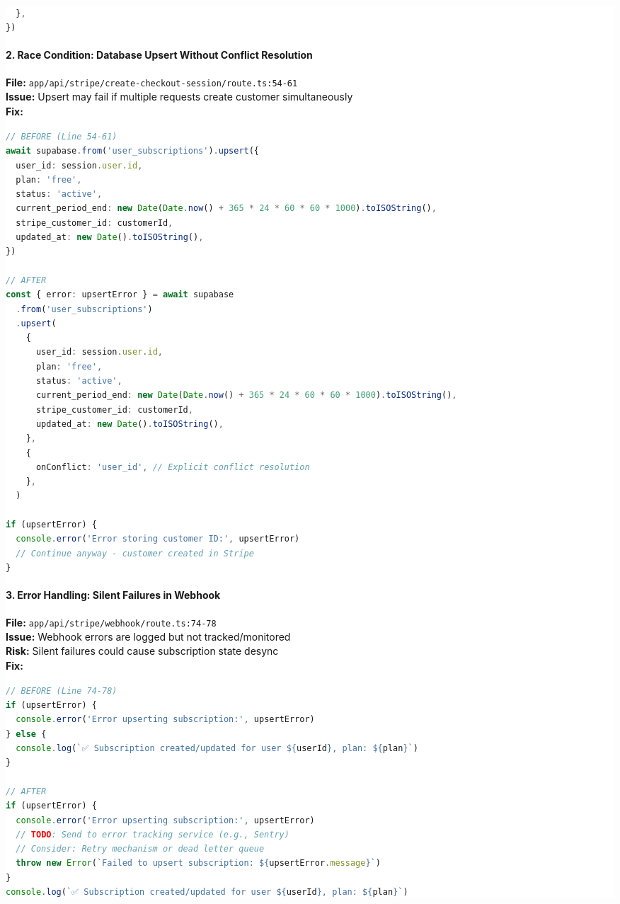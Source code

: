 ```typescript
  },
})
```

#### 2. **Race Condition: Database Upsert Without Conflict Resolution**
**File:** `app/api/stripe/create-checkout-session/route.ts:54-61`  
**Issue:** Upsert may fail if multiple requests create customer simultaneously  
**Fix:**
```typescript
// BEFORE (Line 54-61)
await supabase.from('user_subscriptions').upsert({
  user_id: session.user.id,
  plan: 'free',
  status: 'active',
  current_period_end: new Date(Date.now() + 365 * 24 * 60 * 60 * 1000).toISOString(),
  stripe_customer_id: customerId,
  updated_at: new Date().toISOString(),
})

// AFTER
const { error: upsertError } = await supabase
  .from('user_subscriptions')
  .upsert(
    {
      user_id: session.user.id,
      plan: 'free',
      status: 'active',
      current_period_end: new Date(Date.now() + 365 * 24 * 60 * 60 * 1000).toISOString(),
      stripe_customer_id: customerId,
      updated_at: new Date().toISOString(),
    },
    {
      onConflict: 'user_id', // Explicit conflict resolution
    },
  )

if (upsertError) {
  console.error('Error storing customer ID:', upsertError)
  // Continue anyway - customer created in Stripe
}
```

#### 3. **Error Handling: Silent Failures in Webhook**
**File:** `app/api/stripe/webhook/route.ts:74-78`  
**Issue:** Webhook errors are logged but not tracked/monitored  
**Risk:** Silent failures could cause subscription state desync  
**Fix:**
```typescript
// BEFORE (Line 74-78)
if (upsertError) {
  console.error('Error upserting subscription:', upsertError)
} else {
  console.log(`✅ Subscription created/updated for user ${userId}, plan: ${plan}`)
}

// AFTER
if (upsertError) {
  console.error('Error upserting subscription:', upsertError)
  // TODO: Send to error tracking service (e.g., Sentry)
  // Consider: Retry mechanism or dead letter queue
  throw new Error(`Failed to upsert subscription: ${upsertError.message}`)
}
console.log(`✅ Subscription created/updated for user ${userId}, plan: ${plan}`)
```